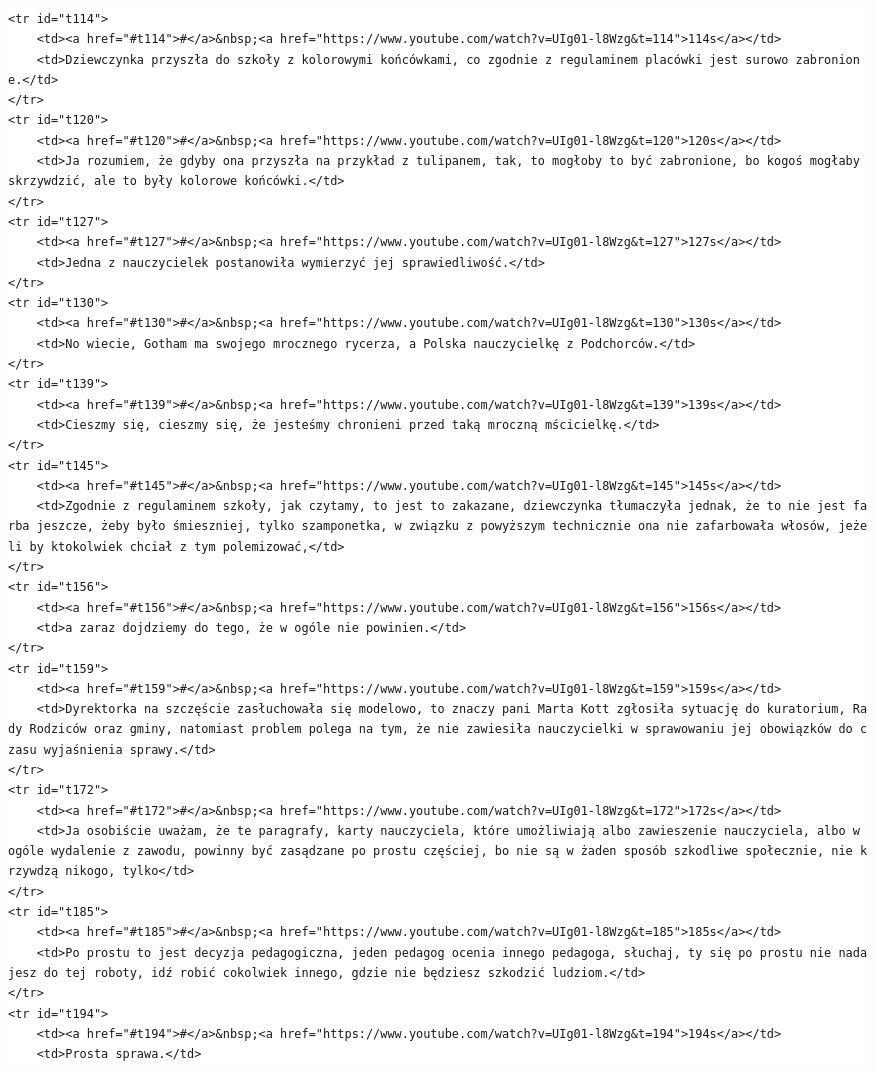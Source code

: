     <tr id="t114">
        <td><a href="#t114">#</a>&nbsp;<a href="https://www.youtube.com/watch?v=UIg01-l8Wzg&t=114">114s</a></td>
        <td>Dziewczynka przyszła do szkoły z kolorowymi końcówkami, co zgodnie z regulaminem placówki jest surowo zabronione.</td>
    </tr>
    <tr id="t120">
        <td><a href="#t120">#</a>&nbsp;<a href="https://www.youtube.com/watch?v=UIg01-l8Wzg&t=120">120s</a></td>
        <td>Ja rozumiem, że gdyby ona przyszła na przykład z tulipanem, tak, to mogłoby to być zabronione, bo kogoś mogłaby skrzywdzić, ale to były kolorowe końcówki.</td>
    </tr>
    <tr id="t127">
        <td><a href="#t127">#</a>&nbsp;<a href="https://www.youtube.com/watch?v=UIg01-l8Wzg&t=127">127s</a></td>
        <td>Jedna z nauczycielek postanowiła wymierzyć jej sprawiedliwość.</td>
    </tr>
    <tr id="t130">
        <td><a href="#t130">#</a>&nbsp;<a href="https://www.youtube.com/watch?v=UIg01-l8Wzg&t=130">130s</a></td>
        <td>No wiecie, Gotham ma swojego mrocznego rycerza, a Polska nauczycielkę z Podchorców.</td>
    </tr>
    <tr id="t139">
        <td><a href="#t139">#</a>&nbsp;<a href="https://www.youtube.com/watch?v=UIg01-l8Wzg&t=139">139s</a></td>
        <td>Cieszmy się, cieszmy się, że jesteśmy chronieni przed taką mroczną mścicielkę.</td>
    </tr>
    <tr id="t145">
        <td><a href="#t145">#</a>&nbsp;<a href="https://www.youtube.com/watch?v=UIg01-l8Wzg&t=145">145s</a></td>
        <td>Zgodnie z regulaminem szkoły, jak czytamy, to jest to zakazane, dziewczynka tłumaczyła jednak, że to nie jest farba jeszcze, żeby było śmieszniej, tylko szamponetka, w związku z powyższym technicznie ona nie zafarbowała włosów, jeżeli by ktokolwiek chciał z tym polemizować,</td>
    </tr>
    <tr id="t156">
        <td><a href="#t156">#</a>&nbsp;<a href="https://www.youtube.com/watch?v=UIg01-l8Wzg&t=156">156s</a></td>
        <td>a zaraz dojdziemy do tego, że w ogóle nie powinien.</td>
    </tr>
    <tr id="t159">
        <td><a href="#t159">#</a>&nbsp;<a href="https://www.youtube.com/watch?v=UIg01-l8Wzg&t=159">159s</a></td>
        <td>Dyrektorka na szczęście zasłuchowała się modelowo, to znaczy pani Marta Kott zgłosiła sytuację do kuratorium, Rady Rodziców oraz gminy, natomiast problem polega na tym, że nie zawiesiła nauczycielki w sprawowaniu jej obowiązków do czasu wyjaśnienia sprawy.</td>
    </tr>
    <tr id="t172">
        <td><a href="#t172">#</a>&nbsp;<a href="https://www.youtube.com/watch?v=UIg01-l8Wzg&t=172">172s</a></td>
        <td>Ja osobiście uważam, że te paragrafy, karty nauczyciela, które umożliwiają albo zawieszenie nauczyciela, albo w ogóle wydalenie z zawodu, powinny być zasądzane po prostu częściej, bo nie są w żaden sposób szkodliwe społecznie, nie krzywdzą nikogo, tylko</td>
    </tr>
    <tr id="t185">
        <td><a href="#t185">#</a>&nbsp;<a href="https://www.youtube.com/watch?v=UIg01-l8Wzg&t=185">185s</a></td>
        <td>Po prostu to jest decyzja pedagogiczna, jeden pedagog ocenia innego pedagoga, słuchaj, ty się po prostu nie nadajesz do tej roboty, idź robić cokolwiek innego, gdzie nie będziesz szkodzić ludziom.</td>
    </tr>
    <tr id="t194">
        <td><a href="#t194">#</a>&nbsp;<a href="https://www.youtube.com/watch?v=UIg01-l8Wzg&t=194">194s</a></td>
        <td>Prosta sprawa.</td>